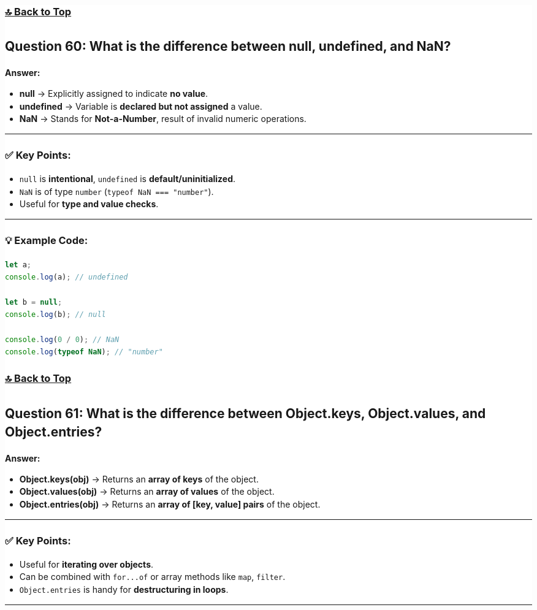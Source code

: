 
### [🔝 Back to Top](#core-javascript)

## Question 60: What is the difference between null, undefined, and NaN?

**Answer:**  
- **null** → Explicitly assigned to indicate **no value**.  
- **undefined** → Variable is **declared but not assigned** a value.  
- **NaN** → Stands for **Not-a-Number**, result of invalid numeric operations.

---

### ✅ Key Points:
- `null` is **intentional**, `undefined` is **default/uninitialized**.  
- `NaN` is of type `number` (`typeof NaN === "number"`).  
- Useful for **type and value checks**.

---

### 💡 Example Code:
```js
let a;
console.log(a); // undefined

let b = null;
console.log(b); // null

console.log(0 / 0); // NaN
console.log(typeof NaN); // "number"
```

### [🔝 Back to Top](#core-javascript)

## Question 61: What is the difference between Object.keys, Object.values, and Object.entries?

**Answer:**  
- **Object.keys(obj)** → Returns an **array of keys** of the object.  
- **Object.values(obj)** → Returns an **array of values** of the object.  
- **Object.entries(obj)** → Returns an **array of [key, value] pairs** of the object.

---

### ✅ Key Points:
- Useful for **iterating over objects**.  
- Can be combined with `for...of` or array methods like `map`, `filter`.  
- `Object.entries` is handy for **destructuring in loops**.

---


  [sym]: 123